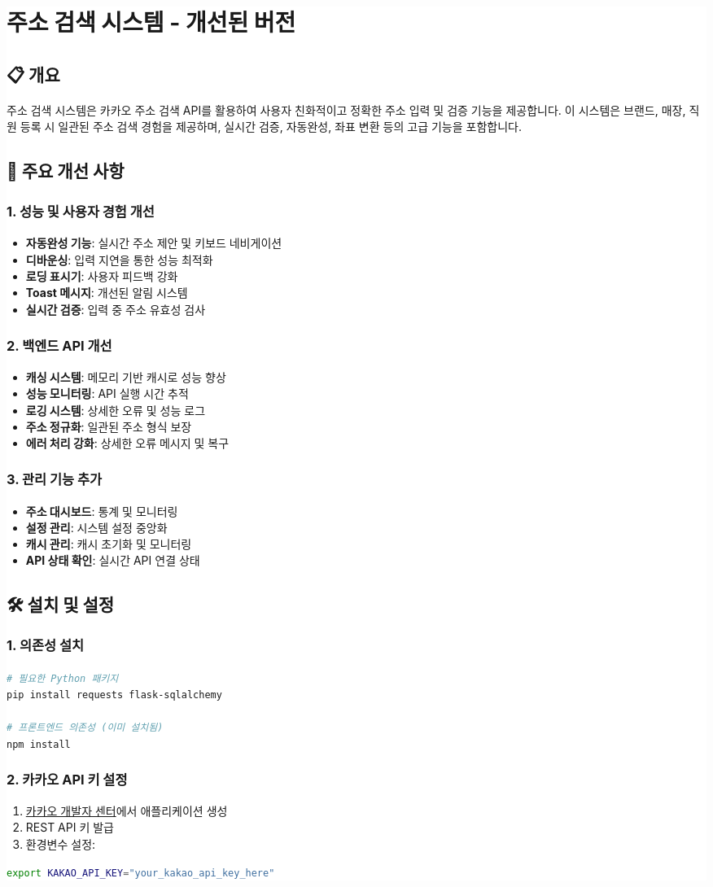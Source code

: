 # 주소 검색 시스템 - 개선된 버전

## 📋 개요

주소 검색 시스템은 카카오 주소 검색 API를 활용하여 사용자 친화적이고 정확한 주소 입력 및 검증 기능을 제공합니다. 이 시스템은 브랜드, 매장, 직원 등록 시 일관된 주소 검색 경험을 제공하며, 실시간 검증, 자동완성, 좌표 변환 등의 고급 기능을 포함합니다.

## 🚀 주요 개선 사항

### 1. 성능 및 사용자 경험 개선
- **자동완성 기능**: 실시간 주소 제안 및 키보드 네비게이션
- **디바운싱**: 입력 지연을 통한 성능 최적화
- **로딩 표시기**: 사용자 피드백 강화
- **Toast 메시지**: 개선된 알림 시스템
- **실시간 검증**: 입력 중 주소 유효성 검사

### 2. 백엔드 API 개선
- **캐싱 시스템**: 메모리 기반 캐시로 성능 향상
- **성능 모니터링**: API 실행 시간 추적
- **로깅 시스템**: 상세한 오류 및 성능 로그
- **주소 정규화**: 일관된 주소 형식 보장
- **에러 처리 강화**: 상세한 오류 메시지 및 복구

### 3. 관리 기능 추가
- **주소 대시보드**: 통계 및 모니터링
- **설정 관리**: 시스템 설정 중앙화
- **캐시 관리**: 캐시 초기화 및 모니터링
- **API 상태 확인**: 실시간 API 연결 상태

## 🛠️ 설치 및 설정

### 1. 의존성 설치

```bash
# 필요한 Python 패키지
pip install requests flask-sqlalchemy

# 프론트엔드 의존성 (이미 설치됨)
npm install
```

### 2. 카카오 API 키 설정

1. [카카오 개발자 센터](https://developers.kakao.com/)에서 애플리케이션 생성
2. REST API 키 발급
3. 환경변수 설정:

```bash
export KAKAO_API_KEY="your_kakao_api_key_here"
```
